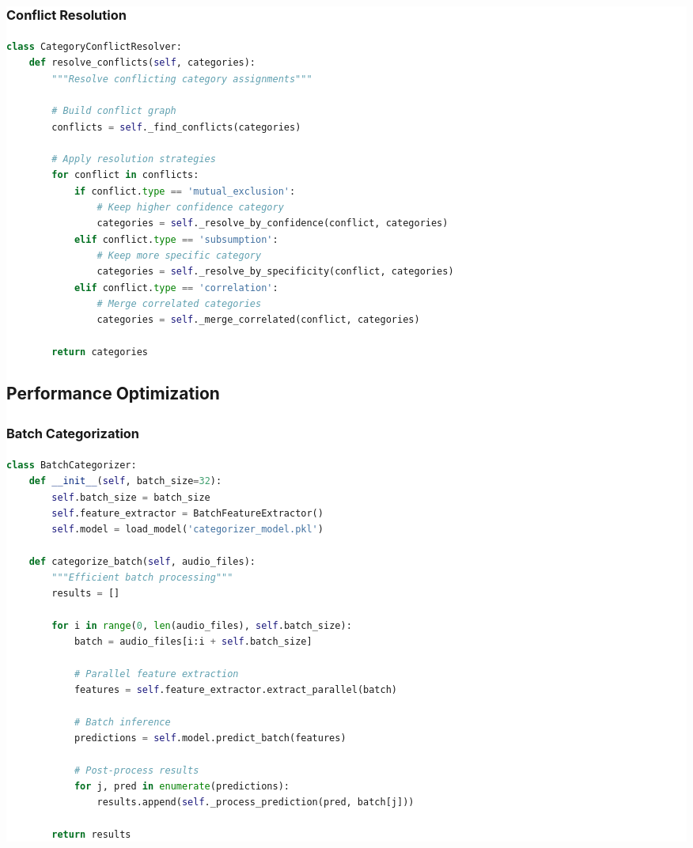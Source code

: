 ### Conflict Resolution
```python
class CategoryConflictResolver:
    def resolve_conflicts(self, categories):
        """Resolve conflicting category assignments"""
        
        # Build conflict graph
        conflicts = self._find_conflicts(categories)
        
        # Apply resolution strategies
        for conflict in conflicts:
            if conflict.type == 'mutual_exclusion':
                # Keep higher confidence category
                categories = self._resolve_by_confidence(conflict, categories)
            elif conflict.type == 'subsumption':
                # Keep more specific category
                categories = self._resolve_by_specificity(conflict, categories)
            elif conflict.type == 'correlation':
                # Merge correlated categories
                categories = self._merge_correlated(conflict, categories)
                
        return categories
```

## Performance Optimization

### Batch Categorization
```python
class BatchCategorizer:
    def __init__(self, batch_size=32):
        self.batch_size = batch_size
        self.feature_extractor = BatchFeatureExtractor()
        self.model = load_model('categorizer_model.pkl')
        
    def categorize_batch(self, audio_files):
        """Efficient batch processing"""
        results = []
        
        for i in range(0, len(audio_files), self.batch_size):
            batch = audio_files[i:i + self.batch_size]
            
            # Parallel feature extraction
            features = self.feature_extractor.extract_parallel(batch)
            
            # Batch inference
            predictions = self.model.predict_batch(features)
            
            # Post-process results
            for j, pred in enumerate(predictions):
                results.append(self._process_prediction(pred, batch[j]))
                
        return results
```
